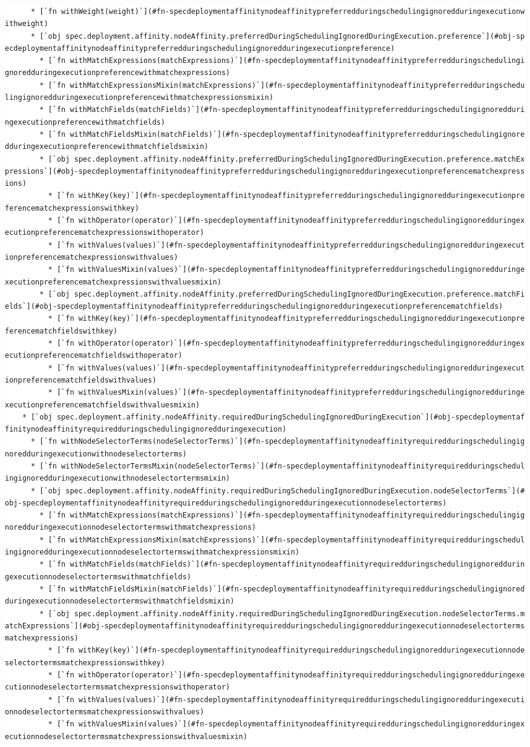           * [`fn withWeight(weight)`](#fn-specdeploymentaffinitynodeaffinitypreferredduringschedulingignoredduringexecutionwithweight)
          * [`obj spec.deployment.affinity.nodeAffinity.preferredDuringSchedulingIgnoredDuringExecution.preference`](#obj-specdeploymentaffinitynodeaffinitypreferredduringschedulingignoredduringexecutionpreference)
            * [`fn withMatchExpressions(matchExpressions)`](#fn-specdeploymentaffinitynodeaffinitypreferredduringschedulingignoredduringexecutionpreferencewithmatchexpressions)
            * [`fn withMatchExpressionsMixin(matchExpressions)`](#fn-specdeploymentaffinitynodeaffinitypreferredduringschedulingignoredduringexecutionpreferencewithmatchexpressionsmixin)
            * [`fn withMatchFields(matchFields)`](#fn-specdeploymentaffinitynodeaffinitypreferredduringschedulingignoredduringexecutionpreferencewithmatchfields)
            * [`fn withMatchFieldsMixin(matchFields)`](#fn-specdeploymentaffinitynodeaffinitypreferredduringschedulingignoredduringexecutionpreferencewithmatchfieldsmixin)
            * [`obj spec.deployment.affinity.nodeAffinity.preferredDuringSchedulingIgnoredDuringExecution.preference.matchExpressions`](#obj-specdeploymentaffinitynodeaffinitypreferredduringschedulingignoredduringexecutionpreferencematchexpressions)
              * [`fn withKey(key)`](#fn-specdeploymentaffinitynodeaffinitypreferredduringschedulingignoredduringexecutionpreferencematchexpressionswithkey)
              * [`fn withOperator(operator)`](#fn-specdeploymentaffinitynodeaffinitypreferredduringschedulingignoredduringexecutionpreferencematchexpressionswithoperator)
              * [`fn withValues(values)`](#fn-specdeploymentaffinitynodeaffinitypreferredduringschedulingignoredduringexecutionpreferencematchexpressionswithvalues)
              * [`fn withValuesMixin(values)`](#fn-specdeploymentaffinitynodeaffinitypreferredduringschedulingignoredduringexecutionpreferencematchexpressionswithvaluesmixin)
            * [`obj spec.deployment.affinity.nodeAffinity.preferredDuringSchedulingIgnoredDuringExecution.preference.matchFields`](#obj-specdeploymentaffinitynodeaffinitypreferredduringschedulingignoredduringexecutionpreferencematchfields)
              * [`fn withKey(key)`](#fn-specdeploymentaffinitynodeaffinitypreferredduringschedulingignoredduringexecutionpreferencematchfieldswithkey)
              * [`fn withOperator(operator)`](#fn-specdeploymentaffinitynodeaffinitypreferredduringschedulingignoredduringexecutionpreferencematchfieldswithoperator)
              * [`fn withValues(values)`](#fn-specdeploymentaffinitynodeaffinitypreferredduringschedulingignoredduringexecutionpreferencematchfieldswithvalues)
              * [`fn withValuesMixin(values)`](#fn-specdeploymentaffinitynodeaffinitypreferredduringschedulingignoredduringexecutionpreferencematchfieldswithvaluesmixin)
        * [`obj spec.deployment.affinity.nodeAffinity.requiredDuringSchedulingIgnoredDuringExecution`](#obj-specdeploymentaffinitynodeaffinityrequiredduringschedulingignoredduringexecution)
          * [`fn withNodeSelectorTerms(nodeSelectorTerms)`](#fn-specdeploymentaffinitynodeaffinityrequiredduringschedulingignoredduringexecutionwithnodeselectorterms)
          * [`fn withNodeSelectorTermsMixin(nodeSelectorTerms)`](#fn-specdeploymentaffinitynodeaffinityrequiredduringschedulingignoredduringexecutionwithnodeselectortermsmixin)
          * [`obj spec.deployment.affinity.nodeAffinity.requiredDuringSchedulingIgnoredDuringExecution.nodeSelectorTerms`](#obj-specdeploymentaffinitynodeaffinityrequiredduringschedulingignoredduringexecutionnodeselectorterms)
            * [`fn withMatchExpressions(matchExpressions)`](#fn-specdeploymentaffinitynodeaffinityrequiredduringschedulingignoredduringexecutionnodeselectortermswithmatchexpressions)
            * [`fn withMatchExpressionsMixin(matchExpressions)`](#fn-specdeploymentaffinitynodeaffinityrequiredduringschedulingignoredduringexecutionnodeselectortermswithmatchexpressionsmixin)
            * [`fn withMatchFields(matchFields)`](#fn-specdeploymentaffinitynodeaffinityrequiredduringschedulingignoredduringexecutionnodeselectortermswithmatchfields)
            * [`fn withMatchFieldsMixin(matchFields)`](#fn-specdeploymentaffinitynodeaffinityrequiredduringschedulingignoredduringexecutionnodeselectortermswithmatchfieldsmixin)
            * [`obj spec.deployment.affinity.nodeAffinity.requiredDuringSchedulingIgnoredDuringExecution.nodeSelectorTerms.matchExpressions`](#obj-specdeploymentaffinitynodeaffinityrequiredduringschedulingignoredduringexecutionnodeselectortermsmatchexpressions)
              * [`fn withKey(key)`](#fn-specdeploymentaffinitynodeaffinityrequiredduringschedulingignoredduringexecutionnodeselectortermsmatchexpressionswithkey)
              * [`fn withOperator(operator)`](#fn-specdeploymentaffinitynodeaffinityrequiredduringschedulingignoredduringexecutionnodeselectortermsmatchexpressionswithoperator)
              * [`fn withValues(values)`](#fn-specdeploymentaffinitynodeaffinityrequiredduringschedulingignoredduringexecutionnodeselectortermsmatchexpressionswithvalues)
              * [`fn withValuesMixin(values)`](#fn-specdeploymentaffinitynodeaffinityrequiredduringschedulingignoredduringexecutionnodeselectortermsmatchexpressionswithvaluesmixin)